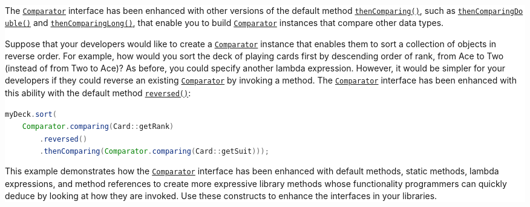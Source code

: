 The [`Comparator`](javadoc:Comparator) interface has been enhanced with other versions of the default method [`thenComparing()`](javadoc:Comparator.thenComparing(Function)), such as [`thenComparingDouble()`](javadoc:Comparator.thenComparingDouble(ToDoubleFunction)) and [`thenComparingLong()`](javadoc:Comparator.thenComparingLong(ToLongFunction)), that enable you to build [`Comparator`](javadoc:Comparator) instances that compare other data types.

Suppose that your developers would like to create a [`Comparator`](javadoc:Comparator) instance that enables them to sort a collection of objects in reverse order. For example, how would you sort the deck of playing cards first by descending order of rank, from Ace to Two (instead of from Two to Ace)? As before, you could specify another lambda expression. However, it would be simpler for your developers if they could reverse an existing [`Comparator`](javadoc:Comparator) by invoking a method. The [`Comparator`](javadoc:Comparator) interface has been enhanced with this ability with the default method [`reversed()`](javadoc:Comparator.reversed()):

```java
myDeck.sort(
    Comparator.comparing(Card::getRank)
        .reversed()
        .thenComparing(Comparator.comparing(Card::getSuit)));
```

This example demonstrates how the [`Comparator`](javadoc:Comparator) interface has been enhanced with default methods, static methods, lambda expressions, and method references to create more expressive library methods whose functionality programmers can quickly deduce by looking at how they are invoked. Use these constructs to enhance the interfaces in your libraries.
